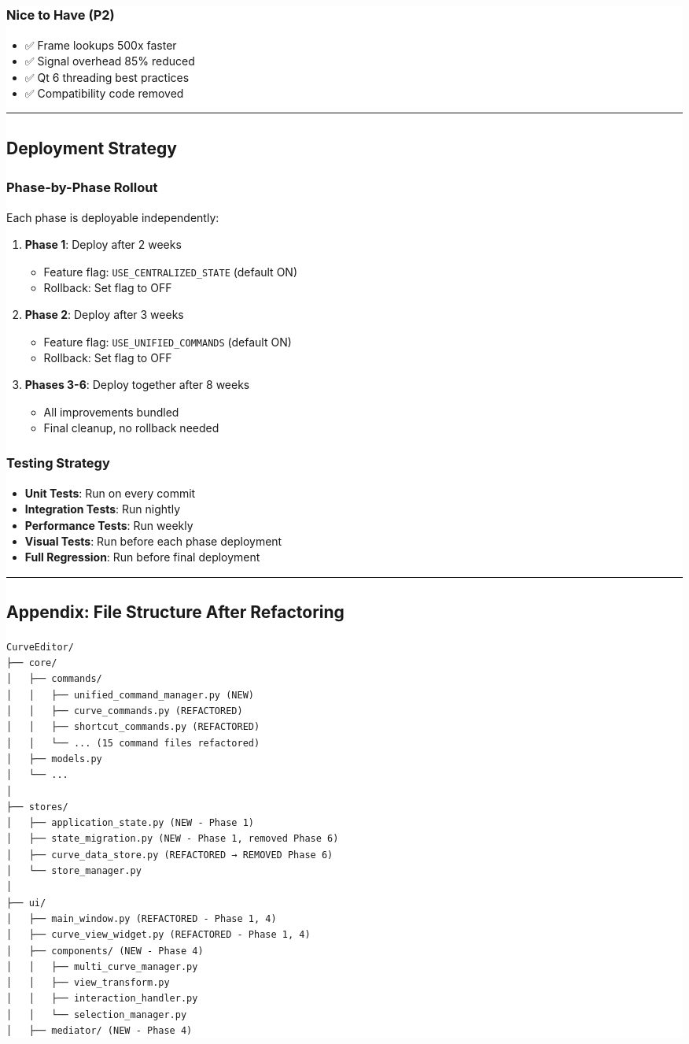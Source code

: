 ### Nice to Have (P2)

- ✅ Frame lookups 500x faster
- ✅ Signal overhead 85% reduced
- ✅ Qt 6 threading best practices
- ✅ Compatibility code removed

---

## Deployment Strategy

### Phase-by-Phase Rollout

Each phase is deployable independently:

1. **Phase 1**: Deploy after 2 weeks
   - Feature flag: `USE_CENTRALIZED_STATE` (default ON)
   - Rollback: Set flag to OFF

2. **Phase 2**: Deploy after 3 weeks
   - Feature flag: `USE_UNIFIED_COMMANDS` (default ON)
   - Rollback: Set flag to OFF

3. **Phases 3-6**: Deploy together after 8 weeks
   - All improvements bundled
   - Final cleanup, no rollback needed

### Testing Strategy

- **Unit Tests**: Run on every commit
- **Integration Tests**: Run nightly
- **Performance Tests**: Run weekly
- **Visual Tests**: Run before each phase deployment
- **Full Regression**: Run before final deployment

---

## Appendix: File Structure After Refactoring

```
CurveEditor/
├── core/
│   ├── commands/
│   │   ├── unified_command_manager.py (NEW)
│   │   ├── curve_commands.py (REFACTORED)
│   │   ├── shortcut_commands.py (REFACTORED)
│   │   └── ... (15 command files refactored)
│   ├── models.py
│   └── ...
│
├── stores/
│   ├── application_state.py (NEW - Phase 1)
│   ├── state_migration.py (NEW - Phase 1, removed Phase 6)
│   ├── curve_data_store.py (REFACTORED → REMOVED Phase 6)
│   └── store_manager.py
│
├── ui/
│   ├── main_window.py (REFACTORED - Phase 1, 4)
│   ├── curve_view_widget.py (REFACTORED - Phase 1, 4)
│   ├── components/ (NEW - Phase 4)
│   │   ├── multi_curve_manager.py
│   │   ├── view_transform.py
│   │   ├── interaction_handler.py
│   │   └── selection_manager.py
│   ├── mediator/ (NEW - Phase 4)
```